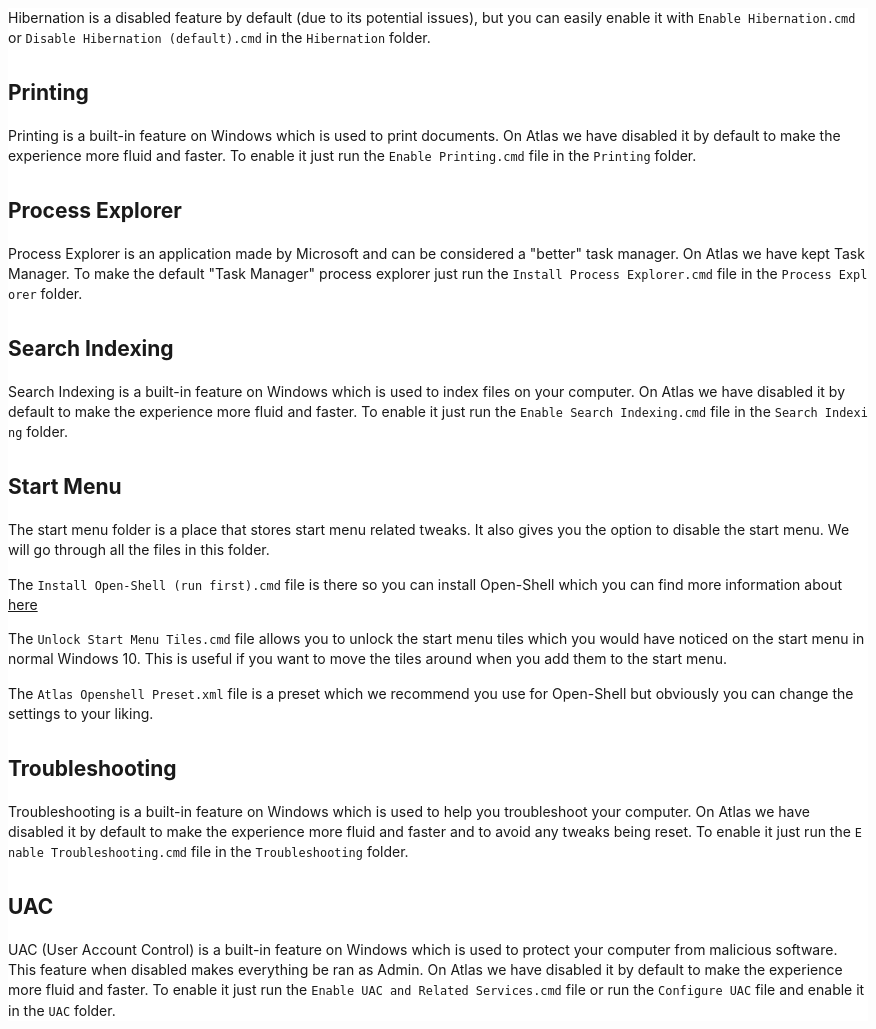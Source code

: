 Hibernation is a disabled feature by default (due to its potential issues), but you can easily enable it with `Enable Hibernation.cmd` or `Disable Hibernation (default).cmd` in the `Hibernation` folder.

## Printing

Printing is a built-in feature on Windows which is used to print documents. On Atlas we have disabled it by default to make the experience more fluid and faster. To enable it just run the `Enable Printing.cmd` file in the `Printing` folder.

## Process Explorer

Process Explorer is an application made by Microsoft and can be considered a "better" task manager. On Atlas we have kept Task Manager. To make the default "Task Manager" process explorer just run the `Install Process Explorer.cmd` file in the `Process Explorer` folder.

## Search Indexing

Search Indexing is a built-in feature on Windows which is used to index files on your computer. On Atlas we have disabled it by default to make the experience more fluid and faster. To enable it just run the `Enable Search Indexing.cmd` file in the `Search Indexing` folder.

## Start Menu

The start menu folder is a place that stores start menu related tweaks. It also gives you the option to disable the start menu. We will go through all the files in this folder.

The `Install Open-Shell (run first).cmd` file is there so you can install Open-Shell which you can find more information about [here](https://open-shell.github.io/Open-Shell-Menu/)

The `Unlock Start Menu Tiles.cmd` file allows you to unlock the start menu tiles which you would have noticed on the start menu in normal Windows 10. This is useful if you want to move the tiles around when you add them to the start menu.

The `Atlas Openshell Preset.xml` file is a preset which we recommend you use for Open-Shell but obviously you can change the settings to your liking.

## Troubleshooting

Troubleshooting is a built-in feature on Windows which is used to help you troubleshoot your computer. On Atlas we have disabled it by default to make the experience more fluid and faster and to avoid any tweaks being reset. To enable it just run the `Enable Troubleshooting.cmd` file in the `Troubleshooting` folder.

## UAC

UAC (User Account Control) is a built-in feature on Windows which is used to protect your computer from malicious software. This feature when disabled makes everything be ran as Admin. On Atlas we have disabled it by default to make the experience more fluid and faster. To enable it just run the `Enable UAC and Related Services.cmd` file or run the `Configure UAC` file and enable it in the `UAC` folder.
